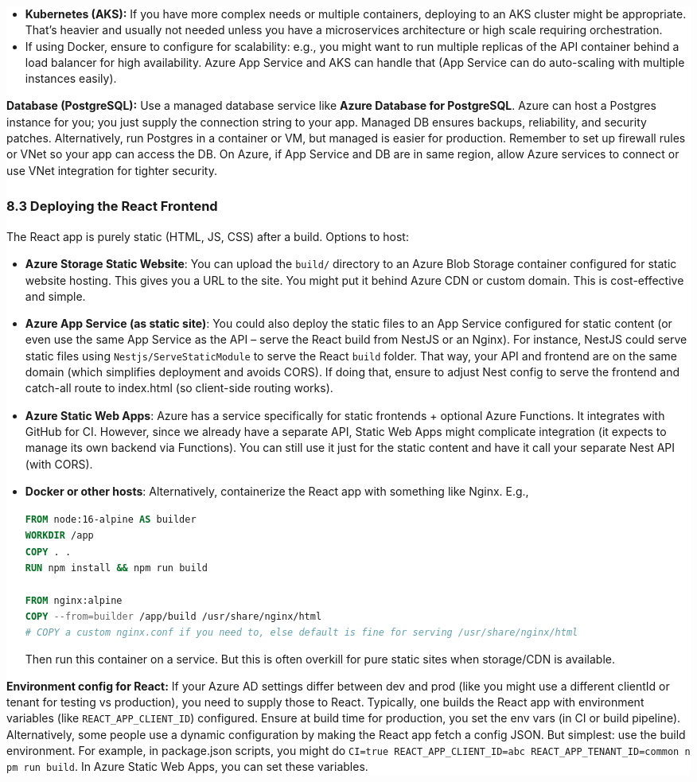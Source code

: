   - **Kubernetes (AKS):** If you have more complex needs or multiple containers, deploying to an AKS cluster might be appropriate. That’s heavier and usually not needed unless you have a microservices architecture or high scale requiring orchestration.
- If using Docker, ensure to configure for scalability: e.g., you might want to run multiple replicas of the API container behind a load balancer for high availability. Azure App Service and AKS can handle that (App Service can do auto-scaling with multiple instances easily).

**Database (PostgreSQL):** Use a managed database service like **Azure Database for PostgreSQL**. Azure can host a Postgres instance for you; you just supply the connection string to your app. Managed DB ensures backups, reliability, and security patches. Alternatively, run Postgres in a container or VM, but managed is easier for production. Remember to set up firewall rules or VNet so your app can access the DB. On Azure, if App Service and DB are in same region, allow Azure services to connect or use VNet integration for tighter security.

### 8.3 Deploying the React Frontend

The React app is purely static (HTML, JS, CSS) after a build. Options to host:

- **Azure Storage Static Website**: You can upload the `build/` directory to an Azure Blob Storage container configured for static website hosting. This gives you a URL to the site. You might put it behind Azure CDN or custom domain. This is cost-effective and simple.
- **Azure App Service (as static site)**: You could also deploy the static files to an App Service configured for static content (or even use the same App Service as the API – serve the React build from NestJS or an Nginx). For instance, NestJS could serve static files using `Nestjs/ServeStaticModule` to serve the React `build` folder. That way, your API and frontend are on the same domain (which simplifies deployment and avoids CORS). If doing that, ensure to adjust Nest config to serve the frontend and catch-all route to index.html (so client-side routing works).
- **Azure Static Web Apps**: Azure has a service specifically for static frontends + optional Azure Functions. It integrates with GitHub for CI. However, since we already have a separate API, Static Web Apps might complicate integration (it expects to manage its own backend via Functions). You can still use it just for the static content and have it call your separate Nest API (with CORS).
- **Docker or other hosts**: Alternatively, containerize the React app with something like Nginx. E.g.,

  ```Dockerfile
  FROM node:16-alpine AS builder
  WORKDIR /app
  COPY . .
  RUN npm install && npm run build

  FROM nginx:alpine
  COPY --from=builder /app/build /usr/share/nginx/html
  # COPY a custom nginx.conf if you need to, else default is fine for serving /usr/share/nginx/html
  ```

  Then run this container on a service. But this is often overkill for pure static sites when storage/CDN is available.

**Environment config for React:** If your Azure AD settings differ between dev and prod (like you might use a different clientId or tenant for testing vs production), you need to supply those to React. Typically, one builds the React app with environment variables (like `REACT_APP_CLIENT_ID`) configured. Ensure at build time for production, you set the env vars (in CI or build pipeline). Alternatively, some people use a dynamic configuration by making the React app fetch a config JSON. But simplest: use the build environment. For example, in package.json scripts, you might do `CI=true REACT_APP_CLIENT_ID=abc REACT_APP_TENANT_ID=common npm run build`. In Azure Static Web Apps, you can set these variables.
